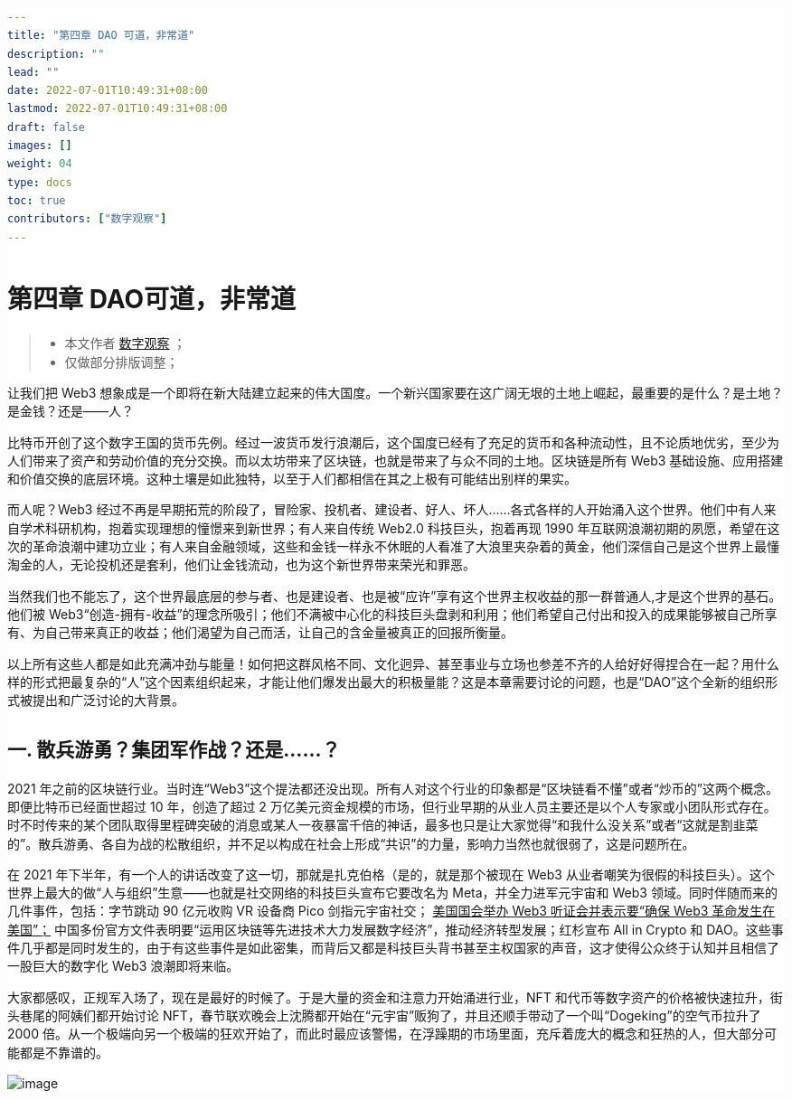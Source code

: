 ```yaml
---
title: "第四章 DAO 可道，非常道"
description: ""
lead: ""
date: 2022-07-01T10:49:31+08:00
lastmod: 2022-07-01T10:49:31+08:00
draft: false
images: []
weight: 04
type: docs
toc: true
contributors: ["数字观察"]
---
```


# 第四章 DAO可道，非常道

> - 本文作者 [数字观察](https://new.qq.com/omn/author/20538613) ；
> - 仅做部分排版调整；

让我们把 Web3 想象成是一个即将在新大陆建立起来的伟大国度。一个新兴国家要在这广阔无垠的土地上崛起，最重要的是什么？是土地？是金钱？还是——人？

比特币开创了这个数字王国的货币先例。经过一波货币发行浪潮后，这个国度已经有了充足的货币和各种流动性，且不论质地优劣，至少为人们带来了资产和劳动价值的充分交换。而以太坊带来了区块链，也就是带来了与众不同的土地。区块链是所有 Web3 基础设施、应用搭建和价值交换的底层环境。这种土壤是如此独特，以至于人们都相信在其之上极有可能结出别样的果实。

而人呢？Web3 经过不再是早期拓荒的阶段了，冒险家、投机者、建设者、好人、坏人……各式各样的人开始涌入这个世界。他们中有人来自学术科研机构，抱着实现理想的憧憬来到新世界；有人来自传统 Web2.0 科技巨头，抱着再现 1990 年互联网浪潮初期的夙愿，希望在这次的革命浪潮中建功立业；有人来自金融领域，这些和金钱一样永不休眠的人看准了大浪里夹杂着的黄金，他们深信自己是这个世界上最懂淘金的人，无论投机还是套利，他们让金钱流动，也为这个新世界带来荣光和罪恶。

当然我们也不能忘了，这个世界最底层的参与者、也是建设者、也是被“应许”享有这个世界主权收益的那一群普通人,才是这个世界的基石。他们被 Web3“创造-拥有-收益”的理念所吸引；他们不满被中心化的科技巨头盘剥和利用；他们希望自己付出和投入的成果能够被自己所享有、为自己带来真正的收益；他们渴望为自己而活，让自己的含金量被真正的回报所衡量。

以上所有这些人都是如此充满冲劲与能量！如何把这群风格不同、文化迥异、甚至事业与立场也参差不齐的人给好好得捏合在一起？用什么样的形式把最复杂的“人”这个因素组织起来，才能让他们爆发出最大的积极量能？这是本章需要讨论的问题，也是“DAO”这个全新的组织形式被提出和广泛讨论的大背景。

## 一. 散兵游勇？集团军作战？还是......？

2021 年之前的区块链行业。当时连“Web3”这个提法都还没出现。所有人对这个行业的印象都是“区块链看不懂”或者“炒币的”这两个概念。即便比特币已经面世超过 10 年，创造了超过 2 万亿美元资金规模的市场，但行业早期的从业人员主要还是以个人专家或小团队形式存在。时不时传来的某个团队取得里程碑突破的消息或某人一夜暴富千倍的神话，最多也只是让大家觉得“和我什么没关系”或者“这就是割韭菜的”。散兵游勇、各自为战的松散组织，并不足以构成在社会上形成“共识”的力量，影响力当然也就很弱了，这是问题所在。

在 2021 年下半年，有一个人的讲话改变了这一切，那就是扎克伯格（是的，就是那个被现在 Web3 从业者嘲笑为很假的科技巨头）。这个世界上最大的做“人与组织”生意——也就是社交网络的科技巨头宣布它要改名为 Meta，并全力进军元宇宙和 Web3 领域。同时伴随而来的几件事件，包括：字节跳动 90 亿元收购 VR 设备商 Pico 剑指元宇宙社交； [美国国会举办 Web3 听证会并表示要“确保 Web3 革命发生在美国”；](https://www.youtube.com/watch?v=_ddUuN8DlKs) 中国多份官方文件表明要“运用区块链等先进技术大力发展数字经济”，推动经济转型发展；红杉宣布 All in Crypto 和 DAO。这些事件几乎都是同时发生的，由于有这些事件是如此密集，而背后又都是科技巨头背书甚至主权国家的声音，这才使得公众终于认知并且相信了一股巨大的数字化 Web3 浪潮即将来临。

大家都感叹，正规军入场了，现在是最好的时候了。于是大量的资金和注意力开始涌进行业，NFT 和代币等数字资产的价格被快速拉升，街头巷尾的阿姨们都开始讨论 NFT，春节联欢晚会上沈腾都开始在“元宇宙”贩狗了，并且还顺手带动了一个叫“Dogeking”的空气币拉升了 2000 倍。从一个极端向另一个极端的狂欢开始了，而此时最应该警惕，在浮躁期的市场里面，充斥着庞大的概念和狂热的人，但大部分可能都是不靠谱的。

![image](https://qnimg.zhaobanxian.top/img/lCzmHMrAf_4iCVCwCVI0M.png "来源：红杉资本官方 Twitter")
